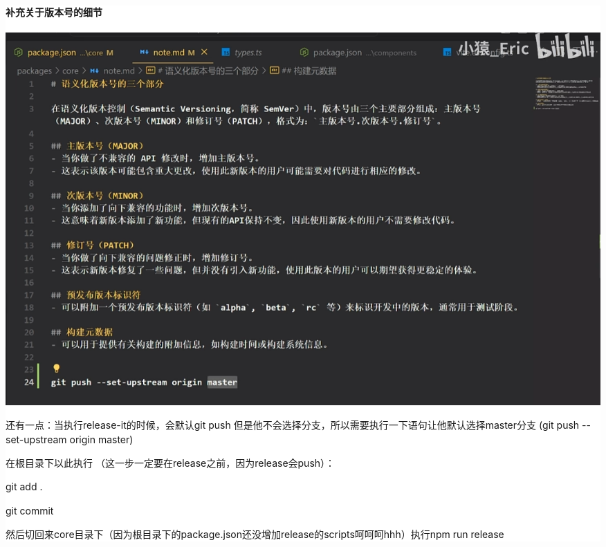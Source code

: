 #### 补充关于版本号的细节

![image-20250311150951074](./assets/image-20250311150951074.png)

还有一点：当执行release-it的时候，会默认git push 但是他不会选择分支，所以需要执行一下语句让他默认选择master分支 (git push --set-upstream origin master)

在根目录下以此执行 （这一步一定要在release之前，因为release会push）：

git add .

git commit

然后切回来core目录下（因为根目录下的package.json还没增加release的scripts呵呵呵hhh）执行npm run release
